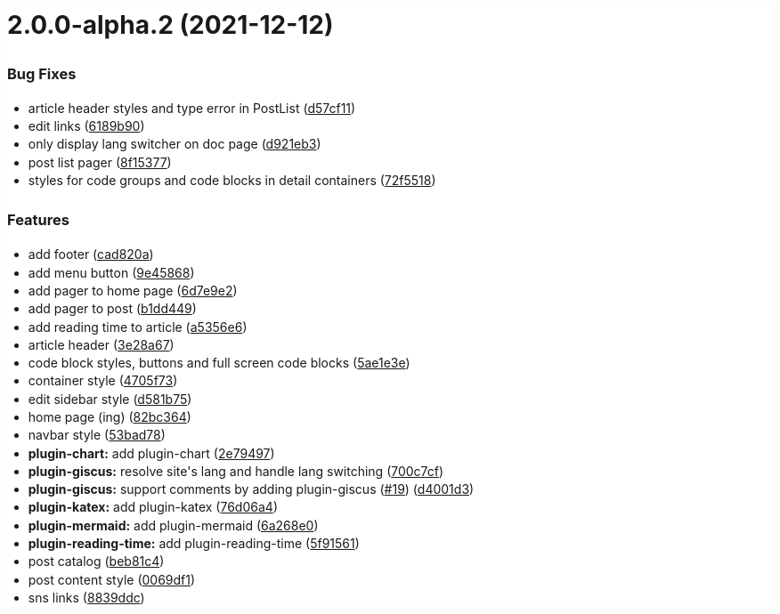 



# 2.0.0-alpha.2 (2021-12-12)


### Bug Fixes

* article header styles and type error in PostList ([d57cf11](https://github.com/Renovamen/vuepress-theme-gungnir/commit/d57cf11ab95ccee0d62676f64f0bdcca832eb0ba))
* edit links ([6189b90](https://github.com/Renovamen/vuepress-theme-gungnir/commit/6189b908d38d155c912f88d172b6e3099ba1eb1a))
* only display lang switcher on doc page ([d921eb3](https://github.com/Renovamen/vuepress-theme-gungnir/commit/d921eb3798b030fbab8b54b1b1ec545df38323df))
* post list pager ([8f15377](https://github.com/Renovamen/vuepress-theme-gungnir/commit/8f1537752c94860107febc86e70bba1ee02d15f2))
* styles for code groups and code blocks in detail containers ([72f5518](https://github.com/Renovamen/vuepress-theme-gungnir/commit/72f5518096b253c25c1c8f9e21c991bd2b94dffd))


### Features

* add footer ([cad820a](https://github.com/Renovamen/vuepress-theme-gungnir/commit/cad820a9404068cc2842567100fdda63d3c514f5))
* add menu button ([9e45868](https://github.com/Renovamen/vuepress-theme-gungnir/commit/9e45868830e49b2557947ab79365ea33f1ad789d))
* add pager to home page ([6d7e9e2](https://github.com/Renovamen/vuepress-theme-gungnir/commit/6d7e9e2a43197021f84648cf3f529363f7d7e3a8))
* add pager to post ([b1dd449](https://github.com/Renovamen/vuepress-theme-gungnir/commit/b1dd449ea8b48da6259103069a7d5856523bf0ae))
* add reading time to article ([a5356e6](https://github.com/Renovamen/vuepress-theme-gungnir/commit/a5356e69fd9952b8db9e5974c35fee0f2b5469df))
* article header ([3e28a67](https://github.com/Renovamen/vuepress-theme-gungnir/commit/3e28a67bf36497a1898d3788e9a3870101dce76e))
* code block styles, buttons and full screen code blocks ([5ae1e3e](https://github.com/Renovamen/vuepress-theme-gungnir/commit/5ae1e3e64442a67f4692d4fd65e806b10ed6929e))
* container style ([4705f73](https://github.com/Renovamen/vuepress-theme-gungnir/commit/4705f73d626ad092781edfaf4aaa23156416e39b))
* edit sidebar style ([d581b75](https://github.com/Renovamen/vuepress-theme-gungnir/commit/d581b75878321ed8ef956e2f28b5170ea796e592))
* home page (ing) ([82bc364](https://github.com/Renovamen/vuepress-theme-gungnir/commit/82bc364b245615d72b68f186fa151440f907870a))
* navbar style ([53bad78](https://github.com/Renovamen/vuepress-theme-gungnir/commit/53bad78228525656d4a12cfd4b08e38f963ff993))
* **plugin-chart:** add plugin-chart ([2e79497](https://github.com/Renovamen/vuepress-theme-gungnir/commit/2e79497b3628ea3461e08caea530026476f24744))
* **plugin-giscus:** resolve site's lang and handle lang switching ([700c7cf](https://github.com/Renovamen/vuepress-theme-gungnir/commit/700c7cf9f59724cd705ba8d3c0fe8c9d46361286))
* **plugin-giscus:** support comments by adding plugin-giscus ([#19](https://github.com/Renovamen/vuepress-theme-gungnir/issues/19)) ([d4001d3](https://github.com/Renovamen/vuepress-theme-gungnir/commit/d4001d3f875f1c8c7f2713293042ab2cb1de980f))
* **plugin-katex:** add plugin-katex ([76d06a4](https://github.com/Renovamen/vuepress-theme-gungnir/commit/76d06a40cf1b5c9b3ed70bc8b62168c10008e98b))
* **plugin-mermaid:** add plugin-mermaid ([6a268e0](https://github.com/Renovamen/vuepress-theme-gungnir/commit/6a268e0a3abdf0f1422776cd0ee95c95e7d3fcba))
* **plugin-reading-time:** add plugin-reading-time ([5f91561](https://github.com/Renovamen/vuepress-theme-gungnir/commit/5f91561fdac184698bcdebac4f0d0e324e464120))
* post catalog ([beb81c4](https://github.com/Renovamen/vuepress-theme-gungnir/commit/beb81c400b5615eceb051503cbd2ab42e652b667))
* post content style ([0069df1](https://github.com/Renovamen/vuepress-theme-gungnir/commit/0069df164ec4cc22078c500d5f6469de5affa653))
* sns links ([8839ddc](https://github.com/Renovamen/vuepress-theme-gungnir/commit/8839ddc63417fd252f0231188e4ed6a94335aee3))
